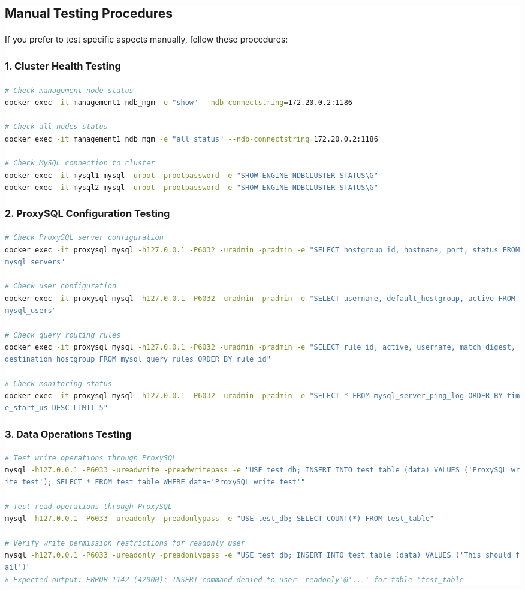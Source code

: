 ## Manual Testing Procedures

If you prefer to test specific aspects manually, follow these procedures:

### 1. Cluster Health Testing

```bash
# Check management node status
docker exec -it management1 ndb_mgm -e "show" --ndb-connectstring=172.20.0.2:1186

# Check all nodes status
docker exec -it management1 ndb_mgm -e "all status" --ndb-connectstring=172.20.0.2:1186

# Check MySQL connection to cluster
docker exec -it mysql1 mysql -uroot -prootpassword -e "SHOW ENGINE NDBCLUSTER STATUS\G"
docker exec -it mysql2 mysql -uroot -prootpassword -e "SHOW ENGINE NDBCLUSTER STATUS\G"
```

### 2. ProxySQL Configuration Testing

```bash
# Check ProxySQL server configuration
docker exec -it proxysql mysql -h127.0.0.1 -P6032 -uradmin -pradmin -e "SELECT hostgroup_id, hostname, port, status FROM mysql_servers"

# Check user configuration
docker exec -it proxysql mysql -h127.0.0.1 -P6032 -uradmin -pradmin -e "SELECT username, default_hostgroup, active FROM mysql_users"

# Check query routing rules
docker exec -it proxysql mysql -h127.0.0.1 -P6032 -uradmin -pradmin -e "SELECT rule_id, active, username, match_digest, destination_hostgroup FROM mysql_query_rules ORDER BY rule_id"

# Check monitoring status
docker exec -it proxysql mysql -h127.0.0.1 -P6032 -uradmin -pradmin -e "SELECT * FROM mysql_server_ping_log ORDER BY time_start_us DESC LIMIT 5"
```

### 3. Data Operations Testing

```bash
# Test write operations through ProxySQL
mysql -h127.0.0.1 -P6033 -ureadwrite -preadwritepass -e "USE test_db; INSERT INTO test_table (data) VALUES ('ProxySQL write test'); SELECT * FROM test_table WHERE data='ProxySQL write test'"

# Test read operations through ProxySQL
mysql -h127.0.0.1 -P6033 -ureadonly -preadonlypass -e "USE test_db; SELECT COUNT(*) FROM test_table"

# Verify write permission restrictions for readonly user
mysql -h127.0.0.1 -P6033 -ureadonly -preadonlypass -e "USE test_db; INSERT INTO test_table (data) VALUES ('This should fail')"
# Expected output: ERROR 1142 (42000): INSERT command denied to user 'readonly'@'...' for table 'test_table'
```
